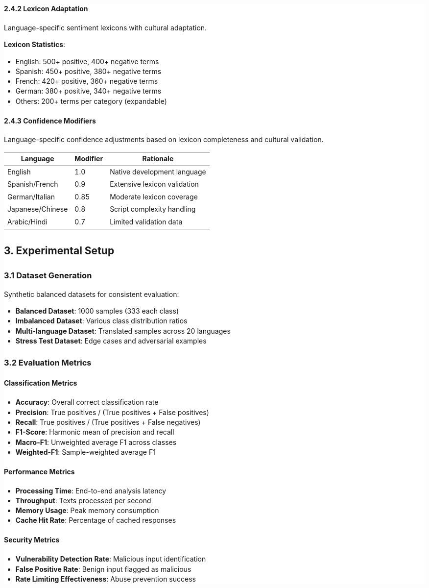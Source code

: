#### 2.4.2 Lexicon Adaptation
Language-specific sentiment lexicons with cultural adaptation.

**Lexicon Statistics**:
- English: 500+ positive, 400+ negative terms
- Spanish: 450+ positive, 380+ negative terms
- French: 420+ positive, 360+ negative terms
- German: 380+ positive, 340+ negative terms
- Others: 200+ terms per category (expandable)

#### 2.4.3 Confidence Modifiers
Language-specific confidence adjustments based on lexicon completeness and cultural validation.

| Language | Modifier | Rationale |
|----------|----------|-----------|
| English | 1.0 | Native development language |
| Spanish/French | 0.9 | Extensive lexicon validation |
| German/Italian | 0.85 | Moderate lexicon coverage |
| Japanese/Chinese | 0.8 | Script complexity handling |
| Arabic/Hindi | 0.7 | Limited validation data |

## 3. Experimental Setup

### 3.1 Dataset Generation
Synthetic balanced datasets for consistent evaluation:

- **Balanced Dataset**: 1000 samples (333 each class)
- **Imbalanced Dataset**: Various class distribution ratios
- **Multi-language Dataset**: Translated samples across 20 languages
- **Stress Test Dataset**: Edge cases and adversarial examples

### 3.2 Evaluation Metrics

#### Classification Metrics
- **Accuracy**: Overall correct classification rate
- **Precision**: True positives / (True positives + False positives)
- **Recall**: True positives / (True positives + False negatives)  
- **F1-Score**: Harmonic mean of precision and recall
- **Macro-F1**: Unweighted average F1 across classes
- **Weighted-F1**: Sample-weighted average F1

#### Performance Metrics
- **Processing Time**: End-to-end analysis latency
- **Throughput**: Texts processed per second
- **Memory Usage**: Peak memory consumption
- **Cache Hit Rate**: Percentage of cached responses

#### Security Metrics
- **Vulnerability Detection Rate**: Malicious input identification
- **False Positive Rate**: Benign input flagged as malicious
- **Rate Limiting Effectiveness**: Abuse prevention success
